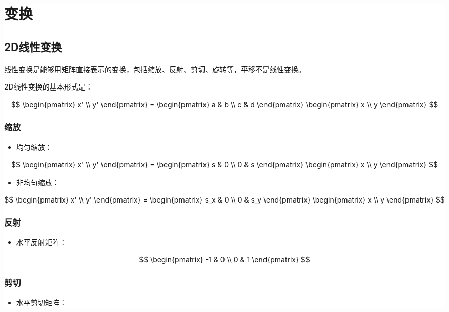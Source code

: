 # 变换
## 2D线性变换

线性变换是能够用矩阵直接表示的变换，包括缩放、反射、剪切、旋转等，平移不是线性变换。

2D线性变换的基本形式是：

$$
\begin{pmatrix} x' \\ y' \end{pmatrix}
= \begin{pmatrix}
    a & b \\
    c & d
\end{pmatrix}
\begin{pmatrix} x \\ y \end{pmatrix}
$$

### 缩放
- 均匀缩放：

$$
\begin{pmatrix} x' \\ y' \end{pmatrix}
= \begin{pmatrix}
    s & 0 \\
    0 & s
\end{pmatrix}
\begin{pmatrix} x \\ y \end{pmatrix}
$$

- 非均匀缩放：

$$
\begin{pmatrix} x' \\ y' \end{pmatrix}
= \begin{pmatrix}
    s_x & 0 \\
    0 & s_y
\end{pmatrix}
\begin{pmatrix} x \\ y \end{pmatrix}
$$

### 反射
- 水平反射矩阵：

$$
\begin{pmatrix}
    -1 & 0 \\
    0 & 1
\end{pmatrix}
$$

### 剪切
- 水平剪切矩阵：

